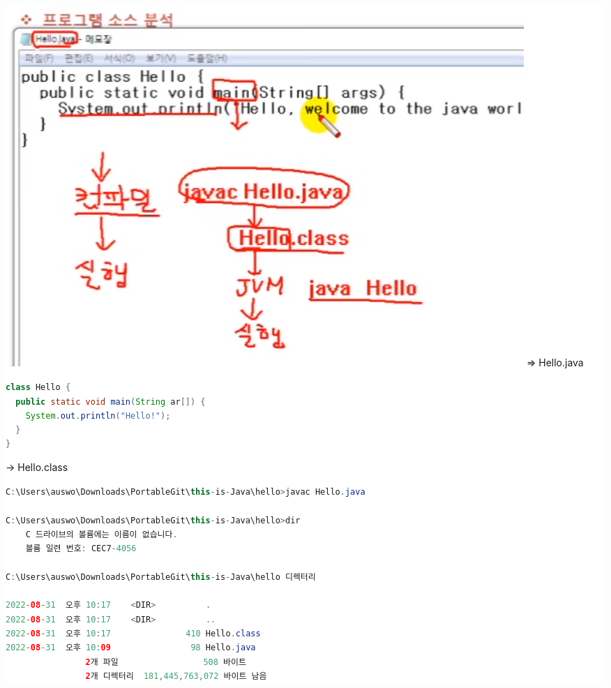 ![Untitled](https://github.com/abarthdew/this-is-java/blob/main/00.basics/images/1(13).png)
⇒ Hello.java
    
```java
class Hello {
  public static void main(String ar[]) {
    System.out.println("Hello!");
  }
}
```

→ Hello.class

```java
C:\Users\auswo\Downloads\PortableGit\this-is-Java\hello>javac Hello.java

C:\Users\auswo\Downloads\PortableGit\this-is-Java\hello>dir
    C 드라이브의 볼륨에는 이름이 없습니다.
    볼륨 일련 번호: CEC7-4056

C:\Users\auswo\Downloads\PortableGit\this-is-Java\hello 디렉터리

2022-08-31  오후 10:17    <DIR>          .
2022-08-31  오후 10:17    <DIR>          ..
2022-08-31  오후 10:17               410 Hello.class
2022-08-31  오후 10:09                98 Hello.java
                2개 파일                 508 바이트
                2개 디렉터리  181,445,763,072 바이트 남음
```
